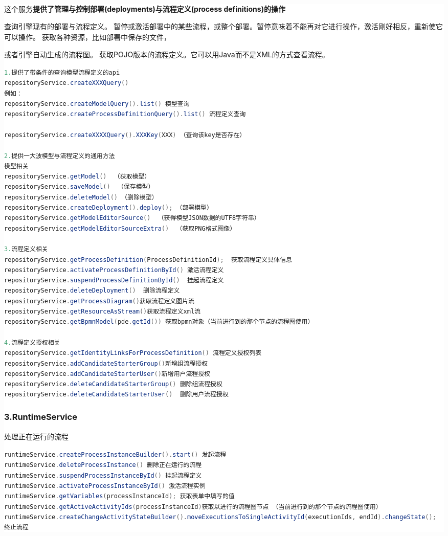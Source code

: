 这个服务**提供了管理与控制部署(deployments)与流程定义(process definitions)的操作**

查询引擎现有的部署与流程定义。 暂停或激活部署中的某些流程，或整个部署。暂停意味着不能再对它进行操作，激活刚好相反，重新使它可以操作。
获取各种资源，比如部署中保存的文件，

或者引擎自动生成的流程图。 获取POJO版本的流程定义。它可以用Java而不是XML的方式查看流程。

```java
1.提供了带条件的查询模型流程定义的api
repositoryService.createXXXQuery()
例如：
repositoryService.createModelQuery().list() 模型查询 
repositoryService.createProcessDefinitionQuery().list() 流程定义查询

repositoryService.createXXXXQuery().XXXKey(XXX) （查询该key是否存在）

2.提供一大波模型与流程定义的通用方法
模型相关
repositoryService.getModel()  （获取模型）
repositoryService.saveModel()  （保存模型）
repositoryService.deleteModel() （删除模型）
repositoryService.createDeployment().deploy(); （部署模型）
repositoryService.getModelEditorSource()  （获得模型JSON数据的UTF8字符串）
repositoryService.getModelEditorSourceExtra()  （获取PNG格式图像）

3.流程定义相关
repositoryService.getProcessDefinition(ProcessDefinitionId);  获取流程定义具体信息
repositoryService.activateProcessDefinitionById() 激活流程定义
repositoryService.suspendProcessDefinitionById()  挂起流程定义
repositoryService.deleteDeployment()  删除流程定义
repositoryService.getProcessDiagram()获取流程定义图片流
repositoryService.getResourceAsStream()获取流程定义xml流
repositoryService.getBpmnModel(pde.getId()) 获取bpmn对象（当前进行到的那个节点的流程图使用）

4.流程定义授权相关
repositoryService.getIdentityLinksForProcessDefinition() 流程定义授权列表
repositoryService.addCandidateStarterGroup()新增组流程授权
repositoryService.addCandidateStarterUser()新增用户流程授权
repositoryService.deleteCandidateStarterGroup() 删除组流程授权
repositoryService.deleteCandidateStarterUser()  删除用户流程授权
```

### 3.RuntimeService

处理正在运行的流程

```java
runtimeService.createProcessInstanceBuilder().start() 发起流程
runtimeService.deleteProcessInstance() 删除正在运行的流程
runtimeService.suspendProcessInstanceById() 挂起流程定义
runtimeService.activateProcessInstanceById() 激活流程实例
runtimeService.getVariables(processInstanceId); 获取表单中填写的值
runtimeService.getActiveActivityIds(processInstanceId)获取以进行的流程图节点 （当前进行到的那个节点的流程图使用）
runtimeService.createChangeActivityStateBuilder().moveExecutionsToSingleActivityId(executionIds, endId).changeState(); 终止流程
```
